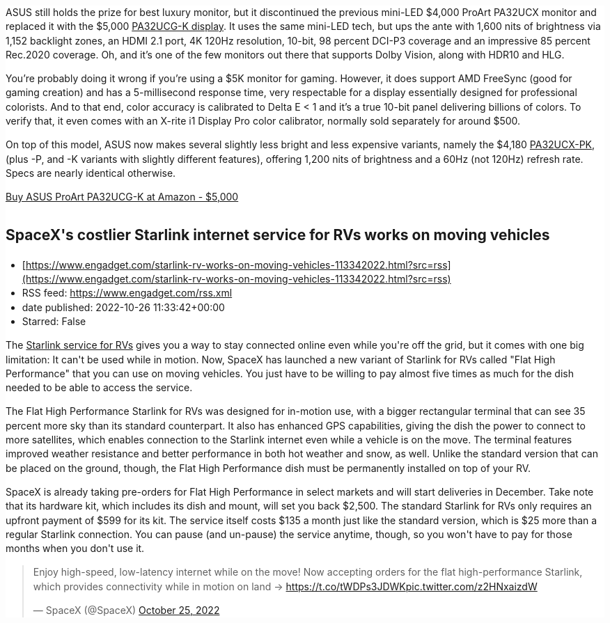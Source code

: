   </div></figure><p>ASUS still holds the prize for best luxury monitor, but it discontinued the previous mini-LED $4,000 ProArt PA32UCX monitor and replaced it with the $5,000 <a href="https://www.amazon.com/gp/product/B08ZC54V7C/ref=as_li_ss_tl?ie=UTF8&amp;linkCode=ll1&amp;tag=buyersguide2022-20&amp;language=en_US">PA32UCG-K display</a>. It uses the same mini-LED tech, but ups the ante with 1,600 nits of brightness via 1,152 backlight zones, an HDMI 2.1 port, 4K 120Hz resolution, 10-bit, 98 percent DCI-P3 coverage and an impressive 85 percent Rec.2020 coverage. Oh, and it’s one of the few monitors out there that supports Dolby Vision, along with HDR10 and HLG.</p><p>You’re probably doing it wrong if you’re using a $5K monitor for gaming. However, it does support AMD FreeSync (good for gaming creation) and has a 5-millisecond response time, very respectable for a display essentially designed for professional colorists. And to that end, color accuracy is calibrated to Delta E &lt; 1 and it’s a true 10-bit panel delivering billions of colors. To verify that, it even comes with an X-rite i1 Display Pro color calibrator, normally sold separately for around $500.</p><p>On top of this model, ASUS now makes several slightly less bright and less expensive variants, namely the $4,180 <a href="https://www.amazon.com/gp/product/B088MKPYD4/ref=as_li_ss_tl?ie=UTF8&amp;linkCode=ll1&amp;tag=buyersguide2022-20&amp;language=en_US">PA32UCX-PK</a>, (plus -P, and -K variants with slightly different features), offering 1,200 nits of brightness and a 60Hz (not 120Hz) refresh rate. Specs are nearly identical otherwise.</p><a class="athena-button" href="https://www.amazon.com/gp/product/B08ZC54V7C/ref=as_li_ss_tl?ie=UTF8&amp;linkCode=ll1&amp;tag=buyersguide2022-20&amp;language=en_US" id="b7135d2fd0894c62adf3e3636442b034">Buy ASUS ProArt PA32UCG-K at Amazon - $5,000</a><p></p>

## SpaceX's costlier Starlink internet service for RVs works on moving vehicles
 - [https://www.engadget.com/starlink-rv-works-on-moving-vehicles-113342022.html?src=rss](https://www.engadget.com/starlink-rv-works-on-moving-vehicles-113342022.html?src=rss)
 - RSS feed: https://www.engadget.com/rss.xml
 - date published: 2022-10-26 11:33:42+00:00
 - Starred: False

<p>The <a href="https://www.engadget.com/starlink-satellite-internet-rv-080542776.html">Starlink service for RVs</a> gives you a way to stay connected online even while you're off the grid, but it comes with one big limitation: It can't be used while in motion. Now, SpaceX has launched a new variant of Starlink for RVs called "Flat High Performance" that you can use on moving vehicles. You just have to be willing to pay almost five times as much for the dish needed to be able to access the service.&nbsp;</p><p>The Flat High Performance Starlink for RVs was designed for in-motion use, with a bigger rectangular terminal that can see 35 percent more sky than its standard counterpart. It also has enhanced GPS capabilities, giving the dish the power to connect to more satellites, which enables connection to the Starlink internet even while a vehicle is on the move. The terminal features improved weather resistance and better performance in both hot weather and snow, as well. Unlike the standard version that can be placed on the ground, though, the Flat High Performance dish must be permanently installed on top of your RV.</p><span id="end-legacy-contents"></span><p>SpaceX is already taking pre-orders for Flat High Performance in select markets and will start deliveries in December. Take note that its hardware kit, which includes its dish and mount, will set you back $2,500. The standard Starlink for RVs only requires an upfront payment of $599 for its kit. The service itself costs $135 a month just like the standard version, which is $25 more than a regular Starlink connection. You can pause (and un-pause) the service anytime, though, so you won't have to pay for those months when you don't use it.&nbsp;</p><div id="4e85f67b60f44a5fb279e2f174e6d5b5"><blockquote class="twitter-tweet"><p dir="ltr" lang="en">Enjoy high-speed, low-latency internet while on the move! Now accepting orders for the flat high-performance Starlink, which provides connectivity while in motion on land → <a href="https://t.co/tWDPs3JDWK">https://t.co/tWDPs3JDWK</a><a href="https://t.co/z2HNxaizdW">pic.twitter.com/z2HNxaizdW</a></p>— SpaceX (@SpaceX) <a href="https://twitter.com/SpaceX/status/1585041428711104514?ref_src=twsrc%5Etfw">October 25, 2022</a></blockquote></div><p></p>
